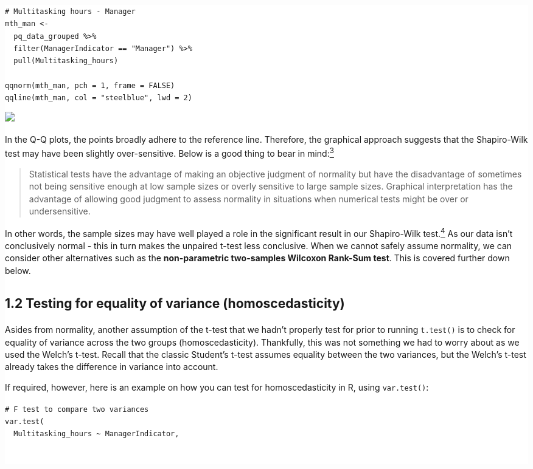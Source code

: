 <div class="sourceCode" id="cb12"><pre class="sourceCode r"><code class="sourceCode r"><span id="cb12-1"><a href="#cb12-1" aria-hidden="true" tabindex="-1"></a><span class="co"># Multitasking hours - Manager</span></span>
<span id="cb12-2"><a href="#cb12-2" aria-hidden="true" tabindex="-1"></a>mth_man <span class="ot">&lt;-</span></span>
<span id="cb12-3"><a href="#cb12-3" aria-hidden="true" tabindex="-1"></a>  pq_data_grouped <span class="sc">%&gt;%</span></span>
<span id="cb12-4"><a href="#cb12-4" aria-hidden="true" tabindex="-1"></a>  <span class="fu">filter</span>(ManagerIndicator <span class="sc">==</span> <span class="st">&quot;Manager&quot;</span>) <span class="sc">%&gt;%</span></span>
<span id="cb12-5"><a href="#cb12-5" aria-hidden="true" tabindex="-1"></a>  <span class="fu">pull</span>(Multitasking_hours) </span>
<span id="cb12-6"><a href="#cb12-6" aria-hidden="true" tabindex="-1"></a></span>
<span id="cb12-7"><a href="#cb12-7" aria-hidden="true" tabindex="-1"></a><span class="fu">qqnorm</span>(mth_man, <span class="at">pch =</span> <span class="dv">1</span>, <span class="at">frame =</span> <span class="cn">FALSE</span>)</span>
<span id="cb12-8"><a href="#cb12-8" aria-hidden="true" tabindex="-1"></a><span class="fu">qqline</span>(mth_man, <span class="at">col =</span> <span class="st">&quot;steelblue&quot;</span>, <span class="at">lwd =</span> <span class="dv">2</span>)</span></code></pre></div>
<p><img
src="{{ site.url }}{{ site.baseurl }}/knitr_files/common-statistical-tests_20221007_files/figure-html/unnamed-chunk-8-2.png" /></p>
<p>In the Q-Q plots, the points broadly adhere to the reference line.
Therefore, the graphical approach suggests that the Shapiro-Wilk test
may have been slightly over-sensitive. Below is a good thing to bear in
mind:<a href="#fn3" class="footnote-ref"
id="fnref3"><sup>3</sup></a></p>
<blockquote>
<p>Statistical tests have the advantage of making an objective judgment
of normality but have the disadvantage of sometimes not being sensitive
enough at low sample sizes or overly sensitive to large sample sizes.
Graphical interpretation has the advantage of allowing good judgment to
assess normality in situations when numerical tests might be over or
undersensitive.</p>
</blockquote>
<p>In other words, the sample sizes may have well played a role in the
significant result in our Shapiro-Wilk test.<a href="#fn4"
class="footnote-ref" id="fnref4"><sup>4</sup></a> As our data isn’t
conclusively normal - this in turn makes the unpaired t-test less
conclusive. When we cannot safely assume normality, we can consider
other alternatives such as the <strong>non-parametric two-samples
Wilcoxon Rank-Sum test</strong>. This is covered further down below.</p>
</div>
<div id="testing-for-equality-of-variance-homoscedasticity"
class="section level2">
<h2>1.2 Testing for equality of variance (homoscedasticity)</h2>
<p>Asides from normality, another assumption of the t-test that we
hadn’t properly test for prior to running <code>t.test()</code> is to
check for equality of variance across the two groups (homoscedasticity).
Thankfully, this was not something we had to worry about as we used the
Welch’s t-test. Recall that the classic Student’s t-test assumes
equality between the two variances, but the Welch’s t-test already takes
the difference in variance into account.</p>
<p>If required, however, here is an example on how you can test for
homoscedasticity in R, using <code>var.test()</code>:</p>
<div class="sourceCode" id="cb13"><pre class="sourceCode r"><code class="sourceCode r"><span id="cb13-1"><a href="#cb13-1" aria-hidden="true" tabindex="-1"></a><span class="co"># F test to compare two variances</span></span>
<span id="cb13-2"><a href="#cb13-2" aria-hidden="true" tabindex="-1"></a><span class="fu">var.test</span>(</span>
<span id="cb13-3"><a href="#cb13-3" aria-hidden="true" tabindex="-1"></a>  Multitasking_hours <span class="sc">~</span> ManagerIndicator,</span>